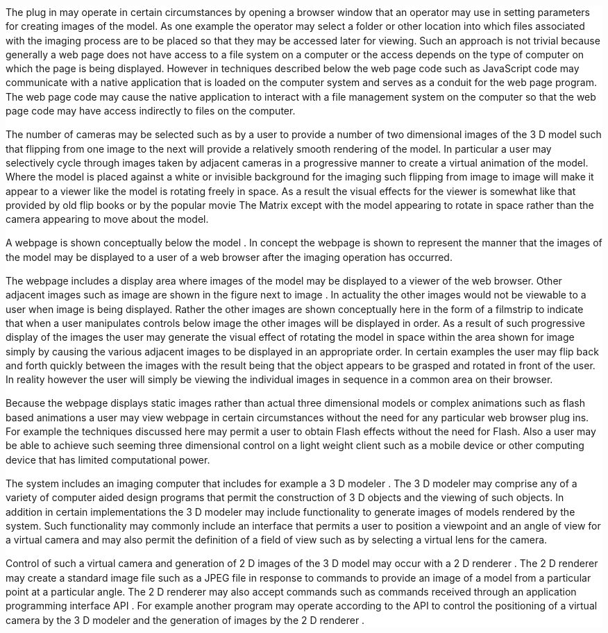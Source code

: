 The plug in may operate in certain circumstances by opening a browser window that an operator may use in setting parameters for creating images of the model. As one example the operator may select a folder or other location into which files associated with the imaging process are to be placed so that they may be accessed later for viewing. Such an approach is not trivial because generally a web page does not have access to a file system on a computer or the access depends on the type of computer on which the page is being displayed. However in techniques described below the web page code such as JavaScript code may communicate with a native application that is loaded on the computer system and serves as a conduit for the web page program. The web page code may cause the native application to interact with a file management system on the computer so that the web page code may have access indirectly to files on the computer.

The number of cameras may be selected such as by a user to provide a number of two dimensional images of the 3 D model such that flipping from one image to the next will provide a relatively smooth rendering of the model. In particular a user may selectively cycle through images taken by adjacent cameras in a progressive manner to create a virtual animation of the model. Where the model is placed against a white or invisible background for the imaging such flipping from image to image will make it appear to a viewer like the model is rotating freely in space. As a result the visual effects for the viewer is somewhat like that provided by old flip books or by the popular movie The Matrix except with the model appearing to rotate in space rather than the camera appearing to move about the model.

A webpage is shown conceptually below the model . In concept the webpage is shown to represent the manner that the images of the model may be displayed to a user of a web browser after the imaging operation has occurred.

The webpage includes a display area where images of the model may be displayed to a viewer of the web browser. Other adjacent images such as image are shown in the figure next to image . In actuality the other images would not be viewable to a user when image is being displayed. Rather the other images are shown conceptually here in the form of a filmstrip to indicate that when a user manipulates controls below image the other images will be displayed in order. As a result of such progressive display of the images the user may generate the visual effect of rotating the model in space within the area shown for image simply by causing the various adjacent images to be displayed in an appropriate order. In certain examples the user may flip back and forth quickly between the images with the result being that the object appears to be grasped and rotated in front of the user. In reality however the user will simply be viewing the individual images in sequence in a common area on their browser.

Because the webpage displays static images rather than actual three dimensional models or complex animations such as flash based animations a user may view webpage in certain circumstances without the need for any particular web browser plug ins. For example the techniques discussed here may permit a user to obtain Flash effects without the need for Flash. Also a user may be able to achieve such seeming three dimensional control on a light weight client such as a mobile device or other computing device that has limited computational power.

The system includes an imaging computer that includes for example a 3 D modeler . The 3 D modeler may comprise any of a variety of computer aided design programs that permit the construction of 3 D objects and the viewing of such objects. In addition in certain implementations the 3 D modeler may include functionality to generate images of models rendered by the system. Such functionality may commonly include an interface that permits a user to position a viewpoint and an angle of view for a virtual camera and may also permit the definition of a field of view such as by selecting a virtual lens for the camera.

Control of such a virtual camera and generation of 2 D images of the 3 D model may occur with a 2 D renderer . The 2 D renderer may create a standard image file such as a JPEG file in response to commands to provide an image of a model from a particular point at a particular angle. The 2 D renderer may also accept commands such as commands received through an application programming interface API . For example another program may operate according to the API to control the positioning of a virtual camera by the 3 D modeler and the generation of images by the 2 D renderer .
